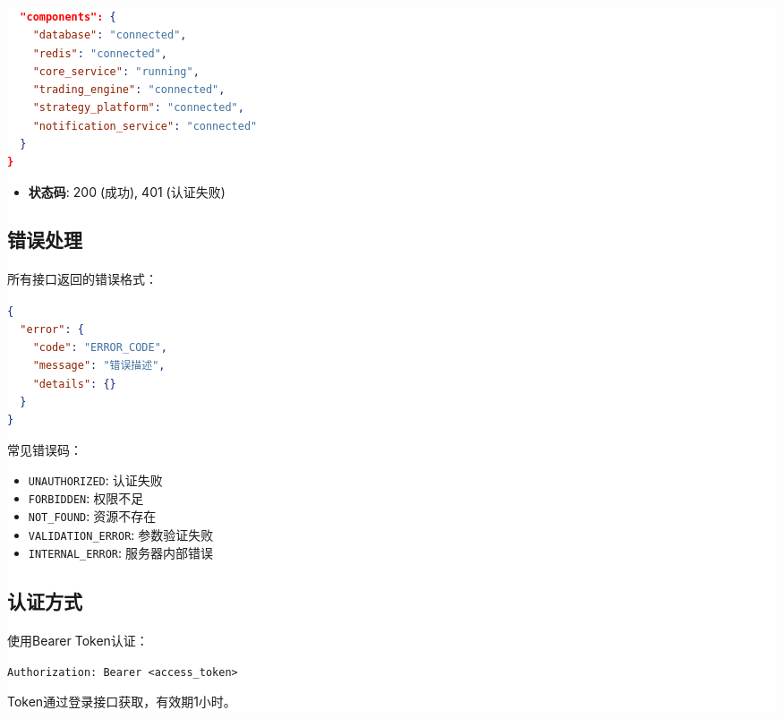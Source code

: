 ```json
  "components": {
    "database": "connected",
    "redis": "connected",
    "core_service": "running",
    "trading_engine": "connected",
    "strategy_platform": "connected",
    "notification_service": "connected"
  }
}
```
- **状态码**: 200 (成功), 401 (认证失败)

## 错误处理

所有接口返回的错误格式：

```json
{
  "error": {
    "code": "ERROR_CODE",
    "message": "错误描述",
    "details": {}
  }
}
```

常见错误码：
- `UNAUTHORIZED`: 认证失败
- `FORBIDDEN`: 权限不足
- `NOT_FOUND`: 资源不存在
- `VALIDATION_ERROR`: 参数验证失败
- `INTERNAL_ERROR`: 服务器内部错误

## 认证方式

使用Bearer Token认证：

```http
Authorization: Bearer <access_token>
```

Token通过登录接口获取，有效期1小时。